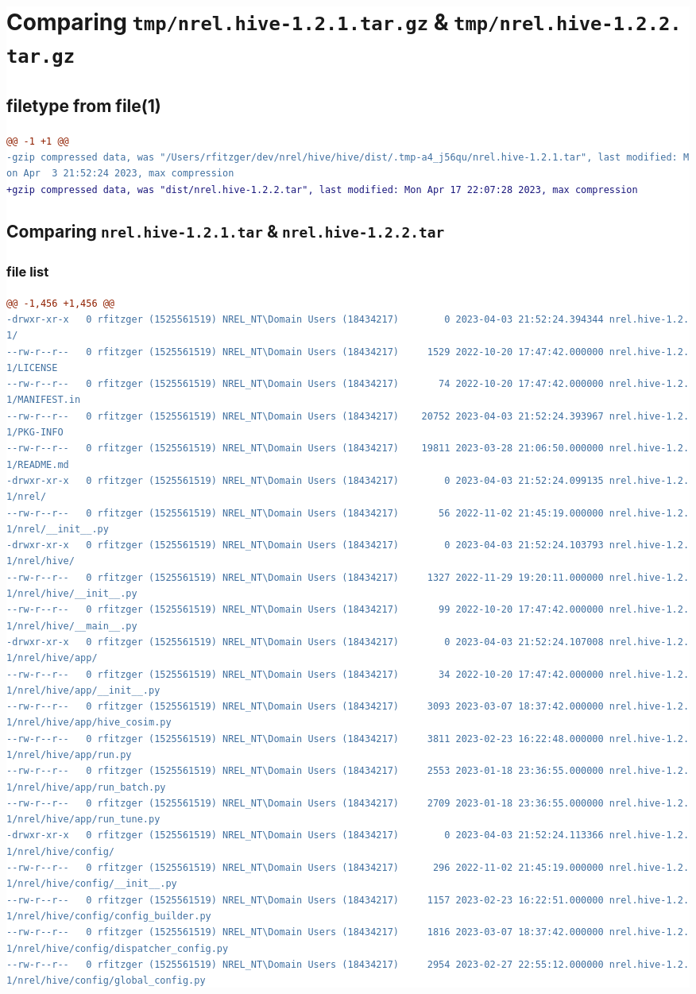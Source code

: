 # Comparing `tmp/nrel.hive-1.2.1.tar.gz` & `tmp/nrel.hive-1.2.2.tar.gz`

## filetype from file(1)

```diff
@@ -1 +1 @@
-gzip compressed data, was "/Users/rfitzger/dev/nrel/hive/hive/dist/.tmp-a4_j56qu/nrel.hive-1.2.1.tar", last modified: Mon Apr  3 21:52:24 2023, max compression
+gzip compressed data, was "dist/nrel.hive-1.2.2.tar", last modified: Mon Apr 17 22:07:28 2023, max compression
```

## Comparing `nrel.hive-1.2.1.tar` & `nrel.hive-1.2.2.tar`

### file list

```diff
@@ -1,456 +1,456 @@
-drwxr-xr-x   0 rfitzger (1525561519) NREL_NT\Domain Users (18434217)        0 2023-04-03 21:52:24.394344 nrel.hive-1.2.1/
--rw-r--r--   0 rfitzger (1525561519) NREL_NT\Domain Users (18434217)     1529 2022-10-20 17:47:42.000000 nrel.hive-1.2.1/LICENSE
--rw-r--r--   0 rfitzger (1525561519) NREL_NT\Domain Users (18434217)       74 2022-10-20 17:47:42.000000 nrel.hive-1.2.1/MANIFEST.in
--rw-r--r--   0 rfitzger (1525561519) NREL_NT\Domain Users (18434217)    20752 2023-04-03 21:52:24.393967 nrel.hive-1.2.1/PKG-INFO
--rw-r--r--   0 rfitzger (1525561519) NREL_NT\Domain Users (18434217)    19811 2023-03-28 21:06:50.000000 nrel.hive-1.2.1/README.md
-drwxr-xr-x   0 rfitzger (1525561519) NREL_NT\Domain Users (18434217)        0 2023-04-03 21:52:24.099135 nrel.hive-1.2.1/nrel/
--rw-r--r--   0 rfitzger (1525561519) NREL_NT\Domain Users (18434217)       56 2022-11-02 21:45:19.000000 nrel.hive-1.2.1/nrel/__init__.py
-drwxr-xr-x   0 rfitzger (1525561519) NREL_NT\Domain Users (18434217)        0 2023-04-03 21:52:24.103793 nrel.hive-1.2.1/nrel/hive/
--rw-r--r--   0 rfitzger (1525561519) NREL_NT\Domain Users (18434217)     1327 2022-11-29 19:20:11.000000 nrel.hive-1.2.1/nrel/hive/__init__.py
--rw-r--r--   0 rfitzger (1525561519) NREL_NT\Domain Users (18434217)       99 2022-10-20 17:47:42.000000 nrel.hive-1.2.1/nrel/hive/__main__.py
-drwxr-xr-x   0 rfitzger (1525561519) NREL_NT\Domain Users (18434217)        0 2023-04-03 21:52:24.107008 nrel.hive-1.2.1/nrel/hive/app/
--rw-r--r--   0 rfitzger (1525561519) NREL_NT\Domain Users (18434217)       34 2022-10-20 17:47:42.000000 nrel.hive-1.2.1/nrel/hive/app/__init__.py
--rw-r--r--   0 rfitzger (1525561519) NREL_NT\Domain Users (18434217)     3093 2023-03-07 18:37:42.000000 nrel.hive-1.2.1/nrel/hive/app/hive_cosim.py
--rw-r--r--   0 rfitzger (1525561519) NREL_NT\Domain Users (18434217)     3811 2023-02-23 16:22:48.000000 nrel.hive-1.2.1/nrel/hive/app/run.py
--rw-r--r--   0 rfitzger (1525561519) NREL_NT\Domain Users (18434217)     2553 2023-01-18 23:36:55.000000 nrel.hive-1.2.1/nrel/hive/app/run_batch.py
--rw-r--r--   0 rfitzger (1525561519) NREL_NT\Domain Users (18434217)     2709 2023-01-18 23:36:55.000000 nrel.hive-1.2.1/nrel/hive/app/run_tune.py
-drwxr-xr-x   0 rfitzger (1525561519) NREL_NT\Domain Users (18434217)        0 2023-04-03 21:52:24.113366 nrel.hive-1.2.1/nrel/hive/config/
--rw-r--r--   0 rfitzger (1525561519) NREL_NT\Domain Users (18434217)      296 2022-11-02 21:45:19.000000 nrel.hive-1.2.1/nrel/hive/config/__init__.py
--rw-r--r--   0 rfitzger (1525561519) NREL_NT\Domain Users (18434217)     1157 2023-02-23 16:22:51.000000 nrel.hive-1.2.1/nrel/hive/config/config_builder.py
--rw-r--r--   0 rfitzger (1525561519) NREL_NT\Domain Users (18434217)     1816 2023-03-07 18:37:42.000000 nrel.hive-1.2.1/nrel/hive/config/dispatcher_config.py
--rw-r--r--   0 rfitzger (1525561519) NREL_NT\Domain Users (18434217)     2954 2023-02-27 22:55:12.000000 nrel.hive-1.2.1/nrel/hive/config/global_config.py
```